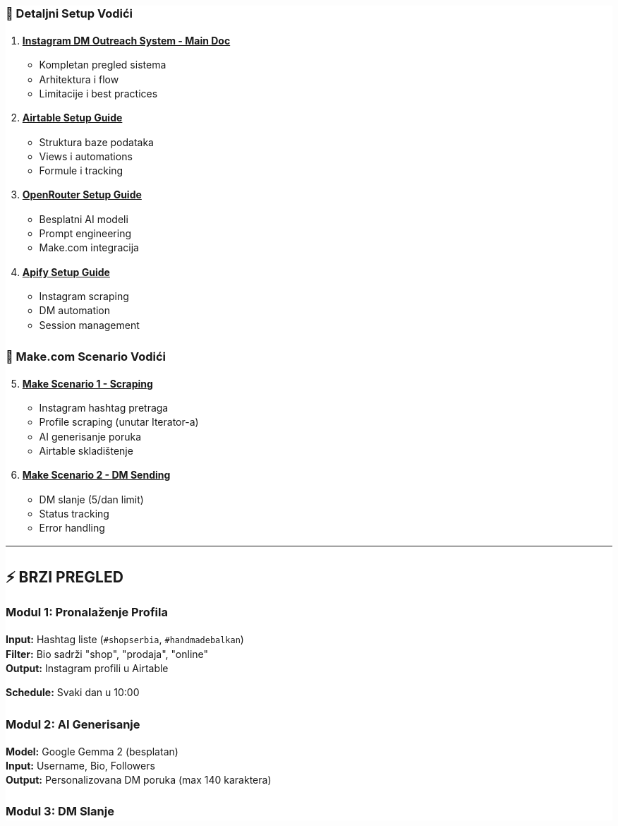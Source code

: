 ### 📖 Detaljni Setup Vodići

1. [**Instagram DM Outreach System - Main Doc**](./Instagram-DM-Outreach-System.md)
   - Kompletan pregled sistema
   - Arhitektura i flow
   - Limitacije i best practices

2. [**Airtable Setup Guide**](./Airtable-Setup-Guide.md)
   - Struktura baze podataka
   - Views i automations
   - Formule i tracking

3. [**OpenRouter Setup Guide**](./OpenRouter-Setup-Guide.md)
   - Besplatni AI modeli
   - Prompt engineering
   - Make.com integracija

4. [**Apify Setup Guide**](./Apify-Setup-Guide.md)
   - Instagram scraping
   - DM automation
   - Session management

### 🔧 Make.com Scenario Vodići

5. [**Make Scenario 1 - Scraping**](./Make-Scenario-1-Scraping.md)
   - Instagram hashtag pretraga
   - Profile scraping (unutar Iterator-a)
   - AI generisanje poruka
   - Airtable skladištenje

6. [**Make Scenario 2 - DM Sending**](./Make-Scenario-2-DM-Sending.md)
   - DM slanje (5/dan limit)
   - Status tracking
   - Error handling

---

## ⚡ BRZI PREGLED

### Modul 1: Pronalaženje Profila

**Input:** Hashtag liste (`#shopserbia`, `#handmadebalkan`)  
**Filter:** Bio sadrži "shop", "prodaja", "online"  
**Output:** Instagram profili u Airtable

**Schedule:** Svaki dan u 10:00

### Modul 2: AI Generisanje

**Model:** Google Gemma 2 (besplatan)  
**Input:** Username, Bio, Followers  
**Output:** Personalizovana DM poruka (max 140 karaktera)

### Modul 3: DM Slanje
